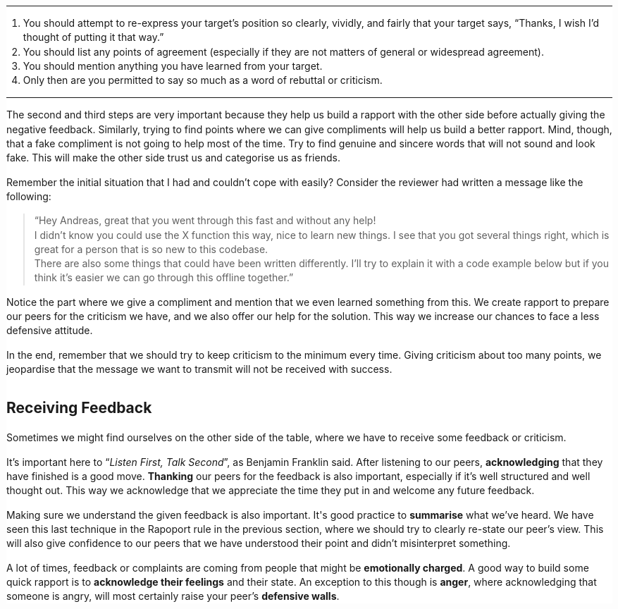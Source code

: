 
---

1. You should attempt to re-express your target’s position so clearly, vividly, and fairly that your target says, “Thanks, I wish I’d thought of putting it that way.”
2. You should list any points of agreement (especially if they are not matters of general or widespread agreement).
3. You should mention anything you have learned from your target.
4. Only then are you permitted to say so much as a word of rebuttal or criticism.

---

The second and third steps are very important because they help us build a rapport with the other side before actually giving the negative feedback. Similarly, trying to find points where we can give compliments will help us build a better rapport. Mind, though, that a fake compliment is not going to help most of the time. Try to find genuine and sincere words that will not sound and look fake. This will make the other side trust us and categorise us as friends.

Remember the initial situation that I had and couldn’t cope with easily? Consider the reviewer had written a message like the following:


> “Hey Andreas, great that you went through this fast and without any help!\
> I didn’t know you could use the X function this way, nice to learn new things. I see that you got several things right, which is great for a person that is so new to this codebase.\
> There are also some things that could have been written differently. I’ll try to explain it with a code example below but if you think it’s easier we can go through this offline together.”

Notice the part where we give a compliment and mention that we even learned something from this. We create rapport to prepare our peers for the criticism we have, and we also offer our help for the solution. This way we increase our chances to face a less defensive attitude.

In the end, remember that we should try to keep criticism to the minimum every time. Giving criticism about too many points, we jeopardise that the message we want to transmit will not be received with success.


## **Receiving Feedback**

Sometimes we might find ourselves on the other side of the table, where we have to receive some feedback or criticism.

It’s important here to “_Listen First, Talk Second_”, as Benjamin Franklin said. After listening to our peers, **acknowledging** that they have finished is a good move. **Thanking** our peers for the feedback is also important, especially if it’s well structured and well thought out. This way we acknowledge that we appreciate the time they put in and welcome any future feedback.

Making sure we understand the given feedback is also important. It's good practice to **summarise** what we’ve heard. We have seen this last technique in the Rapoport rule in the previous section, where we should try to clearly re-state our peer’s view. This will also give confidence to our peers that we have understood their point and didn’t misinterpret something.

A lot of times, feedback or complaints are coming from people that might be **emotionally charged**. A good way to build some quick rapport is to **acknowledge their feelings** and their state. An exception to this though is **anger**, where acknowledging that someone is angry, will most certainly  raise your peer’s **defensive walls**.

